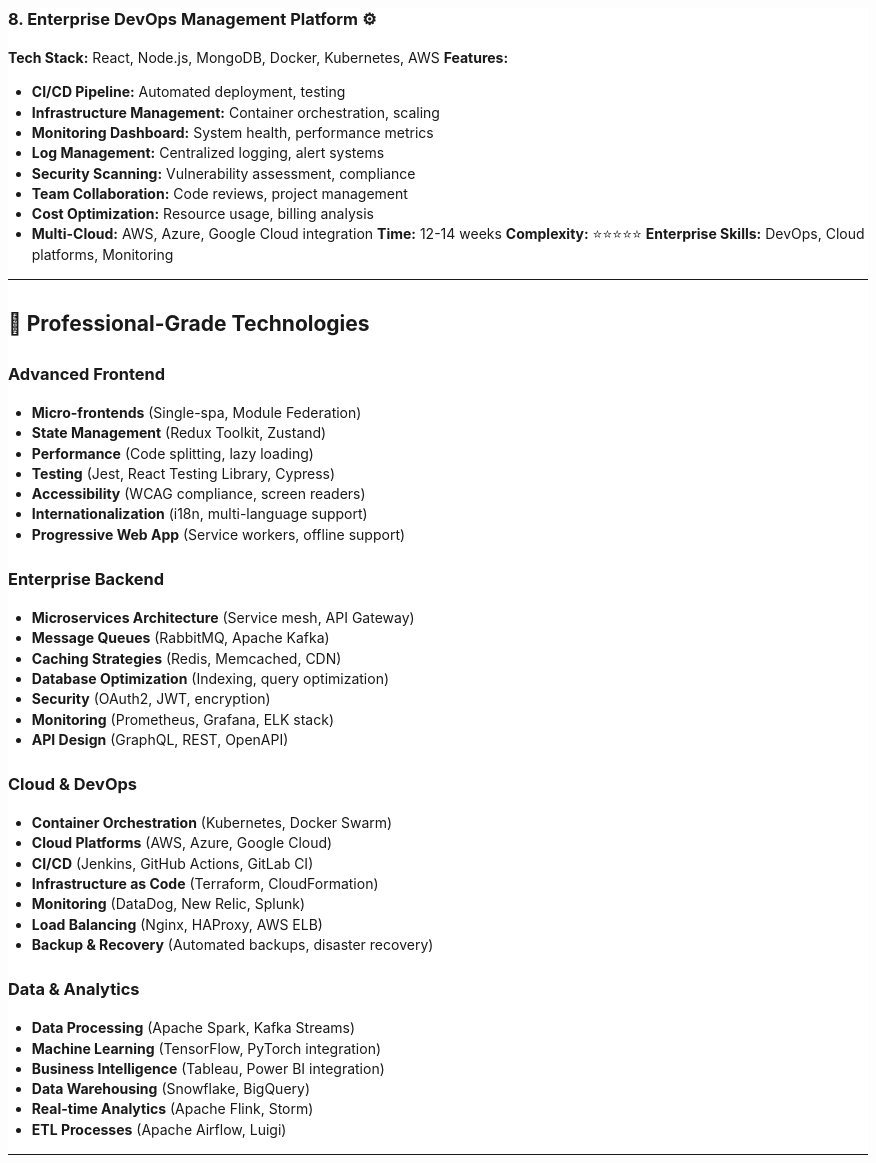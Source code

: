 ### 8. **Enterprise DevOps Management Platform** ⚙️
**Tech Stack:** React, Node.js, MongoDB, Docker, Kubernetes, AWS
**Features:**
- **CI/CD Pipeline:** Automated deployment, testing
- **Infrastructure Management:** Container orchestration, scaling
- **Monitoring Dashboard:** System health, performance metrics
- **Log Management:** Centralized logging, alert systems
- **Security Scanning:** Vulnerability assessment, compliance
- **Team Collaboration:** Code reviews, project management
- **Cost Optimization:** Resource usage, billing analysis
- **Multi-Cloud:** AWS, Azure, Google Cloud integration
**Time:** 12-14 weeks
**Complexity:** ⭐⭐⭐⭐⭐
**Enterprise Skills:** DevOps, Cloud platforms, Monitoring

---

## 🎯 **Professional-Grade Technologies**

### Advanced Frontend
- **Micro-frontends** (Single-spa, Module Federation)
- **State Management** (Redux Toolkit, Zustand)
- **Performance** (Code splitting, lazy loading)
- **Testing** (Jest, React Testing Library, Cypress)
- **Accessibility** (WCAG compliance, screen readers)
- **Internationalization** (i18n, multi-language support)
- **Progressive Web App** (Service workers, offline support)

### Enterprise Backend
- **Microservices Architecture** (Service mesh, API Gateway)
- **Message Queues** (RabbitMQ, Apache Kafka)
- **Caching Strategies** (Redis, Memcached, CDN)
- **Database Optimization** (Indexing, query optimization)
- **Security** (OAuth2, JWT, encryption)
- **Monitoring** (Prometheus, Grafana, ELK stack)
- **API Design** (GraphQL, REST, OpenAPI)

### Cloud & DevOps
- **Container Orchestration** (Kubernetes, Docker Swarm)
- **Cloud Platforms** (AWS, Azure, Google Cloud)
- **CI/CD** (Jenkins, GitHub Actions, GitLab CI)
- **Infrastructure as Code** (Terraform, CloudFormation)
- **Monitoring** (DataDog, New Relic, Splunk)
- **Load Balancing** (Nginx, HAProxy, AWS ELB)
- **Backup & Recovery** (Automated backups, disaster recovery)

### Data & Analytics
- **Data Processing** (Apache Spark, Kafka Streams)
- **Machine Learning** (TensorFlow, PyTorch integration)
- **Business Intelligence** (Tableau, Power BI integration)
- **Data Warehousing** (Snowflake, BigQuery)
- **Real-time Analytics** (Apache Flink, Storm)
- **ETL Processes** (Apache Airflow, Luigi)

---